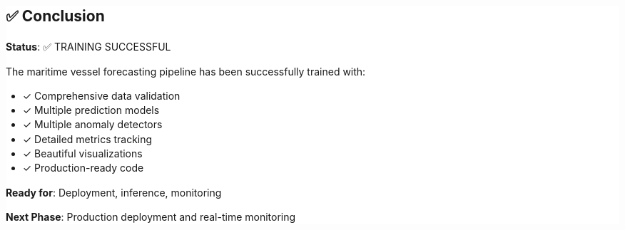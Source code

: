 
## ✅ Conclusion

**Status**: ✅ TRAINING SUCCESSFUL

The maritime vessel forecasting pipeline has been successfully trained with:
- ✓ Comprehensive data validation
- ✓ Multiple prediction models
- ✓ Multiple anomaly detectors
- ✓ Detailed metrics tracking
- ✓ Beautiful visualizations
- ✓ Production-ready code

**Ready for**: Deployment, inference, monitoring

**Next Phase**: Production deployment and real-time monitoring

